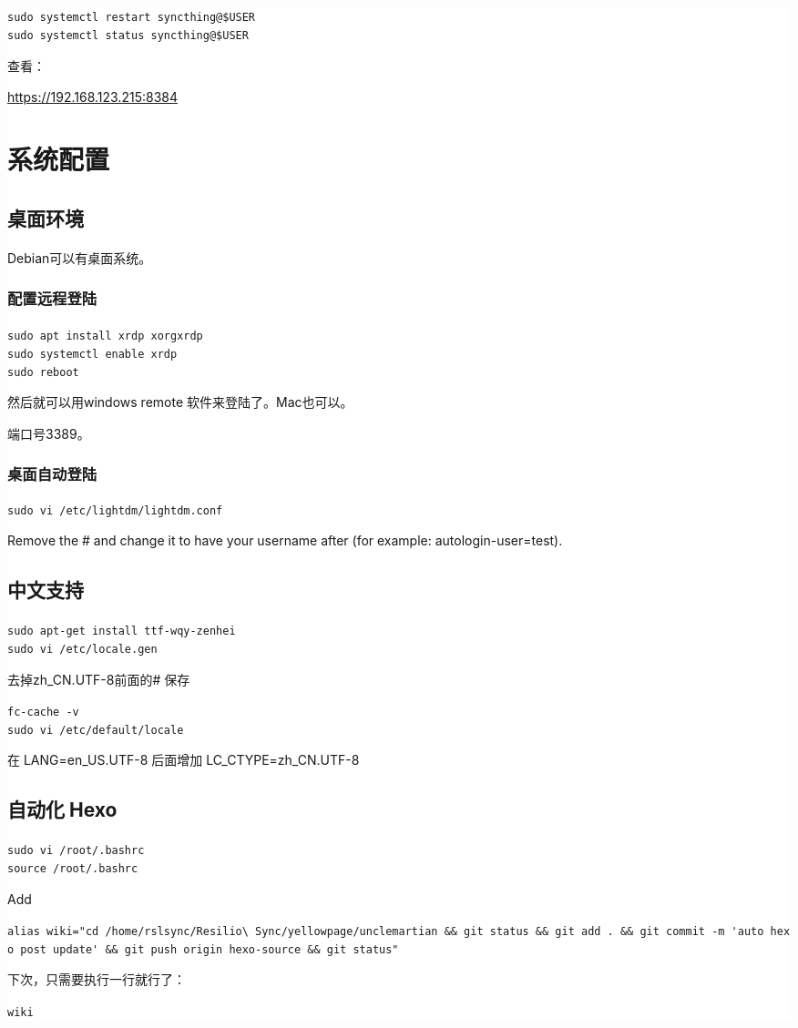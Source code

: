    sudo systemctl restart syncthing@$USER
    sudo systemctl status syncthing@$USER

查看：

https://192.168.123.215:8384

# 系统配置

## 桌面环境

Debian可以有桌面系统。

### 配置远程登陆

	sudo apt install xrdp xorgxrdp
	sudo systemctl enable xrdp
	sudo reboot

然后就可以用windows remote 软件来登陆了。Mac也可以。

端口号3389。

### 桌面自动登陆

	sudo vi /etc/lightdm/lightdm.conf

Remove the # and change it to have your username after (for example: autologin-user=test).

## 中文支持

	sudo apt-get install ttf-wqy-zenhei
	sudo vi /etc/locale.gen

去掉zh_CN.UTF-8前面的# 保存

	fc-cache -v
	sudo vi /etc/default/locale 

在 LANG=en_US.UTF-8 后面增加 LC_CTYPE=zh_CN.UTF-8

## 自动化 Hexo

	sudo vi /root/.bashrc
	source /root/.bashrc 

Add

	alias wiki="cd /home/rslsync/Resilio\ Sync/yellowpage/unclemartian && git status && git add . && git commit -m 'auto hexo post update' && git push origin hexo-source && git status"

下次，只需要执行一行就行了：

	wiki

